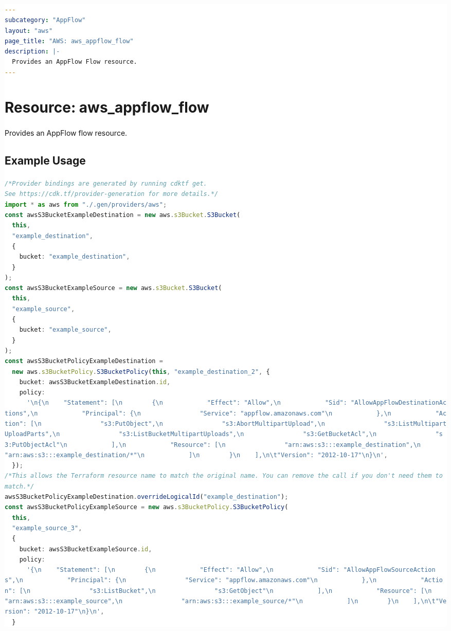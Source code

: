 ```yaml
---
subcategory: "AppFlow"
layout: "aws"
page_title: "AWS: aws_appflow_flow"
description: |-
  Provides an AppFlow Flow resource.
---
```


# Resource: aws\_appflow\_flow

Provides an AppFlow flow resource.

## Example Usage

```typescript
/*Provider bindings are generated by running cdktf get.
See https://cdk.tf/provider-generation for more details.*/
import * as aws from "./.gen/providers/aws";
const awsS3BucketExampleDestination = new aws.s3Bucket.S3Bucket(
  this,
  "example_destination",
  {
    bucket: "example_destination",
  }
);
const awsS3BucketExampleSource = new aws.s3Bucket.S3Bucket(
  this,
  "example_source",
  {
    bucket: "example_source",
  }
);
const awsS3BucketPolicyExampleDestination =
  new aws.s3BucketPolicy.S3BucketPolicy(this, "example_destination_2", {
    bucket: awsS3BucketExampleDestination.id,
    policy:
      '\n{\n    "Statement": [\n        {\n            "Effect": "Allow",\n            "Sid": "AllowAppFlowDestinationActions",\n            "Principal": {\n                "Service": "appflow.amazonaws.com"\n            },\n            "Action": [\n                "s3:PutObject",\n                "s3:AbortMultipartUpload",\n                "s3:ListMultipartUploadParts",\n                "s3:ListBucketMultipartUploads",\n                "s3:GetBucketAcl",\n                "s3:PutObjectAcl"\n            ],\n            "Resource": [\n                "arn:aws:s3:::example_destination",\n                "arn:aws:s3:::example_destination/*"\n            ]\n        }\n    ],\n\t"Version": "2012-10-17"\n}\n',
  });
/*This allows the Terraform resource name to match the original name. You can remove the call if you don't need them to match.*/
awsS3BucketPolicyExampleDestination.overrideLogicalId("example_destination");
const awsS3BucketPolicyExampleSource = new aws.s3BucketPolicy.S3BucketPolicy(
  this,
  "example_source_3",
  {
    bucket: awsS3BucketExampleSource.id,
    policy:
      '{\n    "Statement": [\n        {\n            "Effect": "Allow",\n            "Sid": "AllowAppFlowSourceActions",\n            "Principal": {\n                "Service": "appflow.amazonaws.com"\n            },\n            "Action": [\n                "s3:ListBucket",\n                "s3:GetObject"\n            ],\n            "Resource": [\n                "arn:aws:s3:::example_source",\n                "arn:aws:s3:::example_source/*"\n            ]\n        }\n    ],\n\t"Version": "2012-10-17"\n}\n',
  }
```